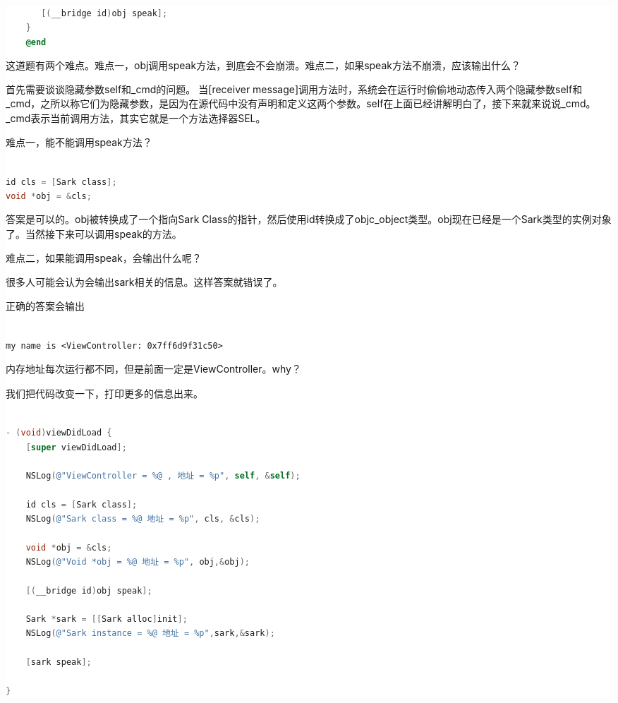 ```objectivec
       [(__bridge id)obj speak];
    }
    @end
```

这道题有两个难点。难点一，obj调用speak方法，到底会不会崩溃。难点二，如果speak方法不崩溃，应该输出什么？

首先需要谈谈隐藏参数self和\_cmd的问题。
当[receiver message]调用方法时，系统会在运行时偷偷地动态传入两个隐藏参数self和\_cmd，之所以称它们为隐藏参数，是因为在源代码中没有声明和定义这两个参数。self在上面已经讲解明白了，接下来就来说说\_cmd。\_cmd表示当前调用方法，其实它就是一个方法选择器SEL。

难点一，能不能调用speak方法？

```objectivec

id cls = [Sark class]; 
void *obj = &cls;

```
答案是可以的。obj被转换成了一个指向Sark Class的指针，然后使用id转换成了objc\_object类型。obj现在已经是一个Sark类型的实例对象了。当然接下来可以调用speak的方法。

难点二，如果能调用speak，会输出什么呢？

很多人可能会认为会输出sark相关的信息。这样答案就错误了。

正确的答案会输出

```vim

my name is <ViewController: 0x7ff6d9f31c50>

```

内存地址每次运行都不同，但是前面一定是ViewController。why？

我们把代码改变一下，打印更多的信息出来。

```objectivec

- (void)viewDidLoad {
    [super viewDidLoad];
    
    NSLog(@"ViewController = %@ , 地址 = %p", self, &self);
    
    id cls = [Sark class];
    NSLog(@"Sark class = %@ 地址 = %p", cls, &cls);
    
    void *obj = &cls;
    NSLog(@"Void *obj = %@ 地址 = %p", obj,&obj);
    
    [(__bridge id)obj speak];
    
    Sark *sark = [[Sark alloc]init];
    NSLog(@"Sark instance = %@ 地址 = %p",sark,&sark);
    
    [sark speak];
    
}

```
